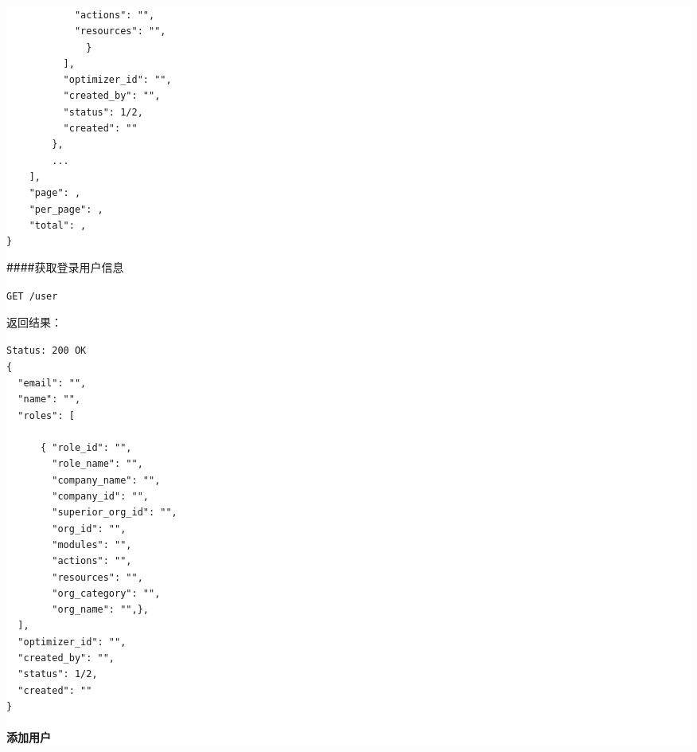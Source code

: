 ```
            "actions": "",
            "resources": "",
              }
          ],
          "optimizer_id": "",
          "created_by": "",
          "status": 1/2,
          "created": ""
        },
        ...
    ],
    "page": ,
    "per_page": ,
    "total": ,
}
```

####获取登录用户信息

```
GET /user
```

返回结果：

```
Status: 200 OK
{
  "email": "",
  "name": "",
  "roles": [

      { "role_id": "",
        "role_name": "",
        "company_name": "",
        "company_id": "",
        "superior_org_id": "",
        "org_id": "",
        "modules": "",
        "actions": "",
        "resources": "",
        "org_category": "",
        "org_name": "",},
  ],
  "optimizer_id": "",
  "created_by": "",
  "status": 1/2,
  "created": ""
}
```

 

#### 添加用户
